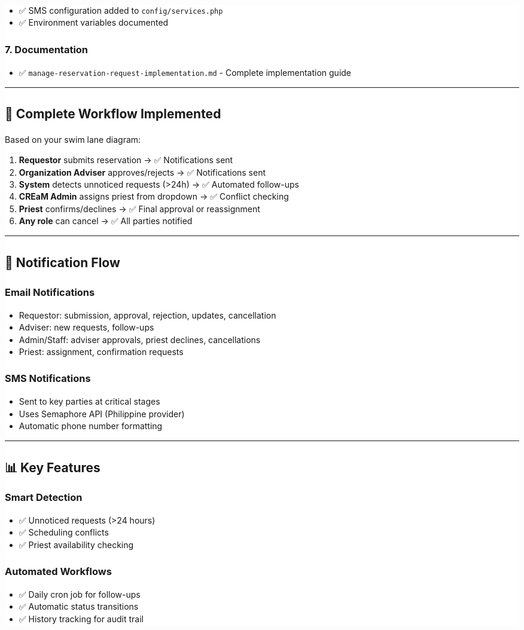 -   ✅ SMS configuration added to `config/services.php`
-   ✅ Environment variables documented

### 7. **Documentation**

-   ✅ `manage-reservation-request-implementation.md` - Complete implementation guide

---

## 🎯 Complete Workflow Implemented

Based on your swim lane diagram:

1. **Requestor** submits reservation → ✅ Notifications sent
2. **Organization Adviser** approves/rejects → ✅ Notifications sent
3. **System** detects unnoticed requests (>24h) → ✅ Automated follow-ups
4. **CREaM Admin** assigns priest from dropdown → ✅ Conflict checking
5. **Priest** confirms/declines → ✅ Final approval or reassignment
6. **Any role** can cancel → ✅ All parties notified

---

## 🔔 Notification Flow

### Email Notifications

-   Requestor: submission, approval, rejection, updates, cancellation
-   Adviser: new requests, follow-ups
-   Admin/Staff: adviser approvals, priest declines, cancellations
-   Priest: assignment, confirmation requests

### SMS Notifications

-   Sent to key parties at critical stages
-   Uses Semaphore API (Philippine provider)
-   Automatic phone number formatting

---

## 📊 Key Features

### Smart Detection

-   ✅ Unnoticed requests (>24 hours)
-   ✅ Scheduling conflicts
-   ✅ Priest availability checking

### Automated Workflows

-   ✅ Daily cron job for follow-ups
-   ✅ Automatic status transitions
-   ✅ History tracking for audit trail
